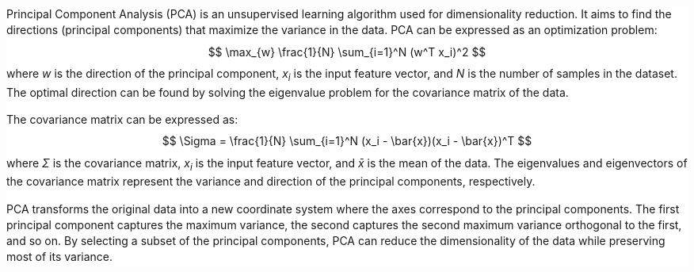 Principal Component Analysis (PCA) is an unsupervised learning algorithm used for dimensionality reduction. It aims to find the directions (principal components) that maximize the variance in the data. PCA can be expressed as an optimization problem:
$$
\max_{w} \frac{1}{N} \sum_{i=1}^N (w^T x_i)^2
$$
where $w$ is the direction of the principal component, $x_i$ is the input feature vector, and $N$ is the number of samples in the dataset. The optimal direction can be found by solving the eigenvalue problem for the covariance matrix of the data.

The covariance matrix can be expressed as:
$$
\Sigma = \frac{1}{N} \sum_{i=1}^N (x_i - \bar{x})(x_i - \bar{x})^T
$$
where $\Sigma$ is the covariance matrix, $x_i$ is the input feature vector, and $\bar{x}$ is the mean of the data. The eigenvalues and eigenvectors of the covariance matrix represent the variance and direction of the principal components, respectively.

PCA transforms the original data into a new coordinate system where the axes correspond to the principal components. The first principal component captures the maximum variance, the second captures the second maximum variance orthogonal to the first, and so on. By selecting a subset of the principal components, PCA can reduce the dimensionality of the data while preserving most of its variance.

